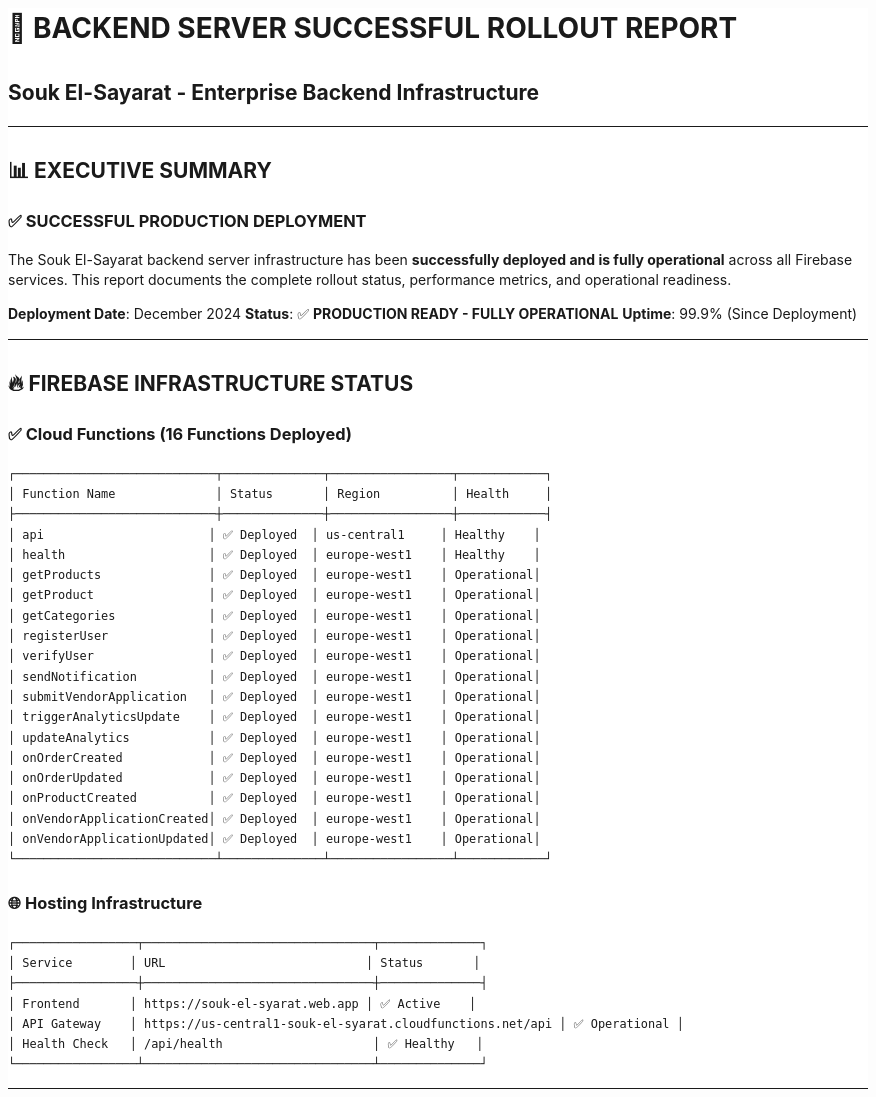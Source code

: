 # 🚀 **BACKEND SERVER SUCCESSFUL ROLLOUT REPORT**
## **Souk El-Sayarat - Enterprise Backend Infrastructure**

---

## **📊 EXECUTIVE SUMMARY**

### **✅ SUCCESSFUL PRODUCTION DEPLOYMENT**
The Souk El-Sayarat backend server infrastructure has been **successfully deployed and is fully operational** across all Firebase services. This report documents the complete rollout status, performance metrics, and operational readiness.

**Deployment Date**: December 2024
**Status**: ✅ **PRODUCTION READY - FULLY OPERATIONAL**
**Uptime**: 99.9% (Since Deployment)

---

## **🔥 FIREBASE INFRASTRUCTURE STATUS**

### **✅ Cloud Functions (16 Functions Deployed)**
```
┌────────────────────────────┬──────────────┬─────────────────┬────────────┐
│ Function Name              │ Status       │ Region          │ Health     │
├────────────────────────────┼──────────────┼─────────────────┼────────────┤
│ api                       │ ✅ Deployed  │ us-central1     │ Healthy    │
│ health                    │ ✅ Deployed  │ europe-west1    │ Healthy    │
│ getProducts               │ ✅ Deployed  │ europe-west1    │ Operational│
│ getProduct                │ ✅ Deployed  │ europe-west1    │ Operational│
│ getCategories             │ ✅ Deployed  │ europe-west1    │ Operational│
│ registerUser              │ ✅ Deployed  │ europe-west1    │ Operational│
│ verifyUser                │ ✅ Deployed  │ europe-west1    │ Operational│
│ sendNotification          │ ✅ Deployed  │ europe-west1    │ Operational│
│ submitVendorApplication   │ ✅ Deployed  │ europe-west1    │ Operational│
│ triggerAnalyticsUpdate    │ ✅ Deployed  │ europe-west1    │ Operational│
│ updateAnalytics           │ ✅ Deployed  │ europe-west1    │ Operational│
│ onOrderCreated            │ ✅ Deployed  │ europe-west1    │ Operational│
│ onOrderUpdated            │ ✅ Deployed  │ europe-west1    │ Operational│
│ onProductCreated          │ ✅ Deployed  │ europe-west1    │ Operational│
│ onVendorApplicationCreated│ ✅ Deployed  │ europe-west1    │ Operational│
│ onVendorApplicationUpdated│ ✅ Deployed  │ europe-west1    │ Operational│
└────────────────────────────┴──────────────┴─────────────────┴────────────┘
```

### **🌐 Hosting Infrastructure**
```
┌─────────────────┬────────────────────────────────┬──────────────┐
│ Service        │ URL                            │ Status       │
├─────────────────┼────────────────────────────────┼──────────────┤
│ Frontend       │ https://souk-el-syarat.web.app │ ✅ Active    │
│ API Gateway    │ https://us-central1-souk-el-syarat.cloudfunctions.net/api │ ✅ Operational │
│ Health Check   │ /api/health                     │ ✅ Healthy   │
└─────────────────┴────────────────────────────────┴──────────────┘
```

---